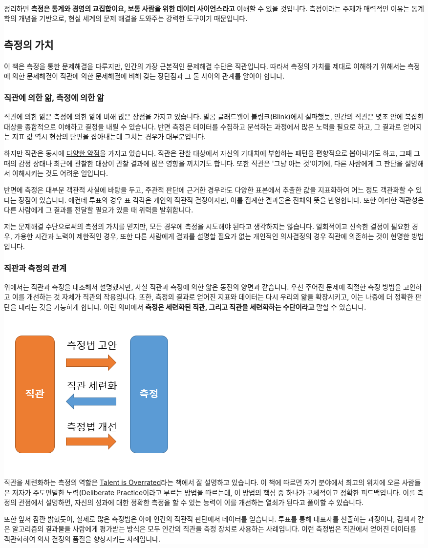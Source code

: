 정리하면 **측정은 통계와 경영의 교집합이요, 보통 사람을 위한 데이터 사이언스라고** 이해할 수 있을 것입니다. 측정이라는 주제가 매력적인 이유는 통계학의 개념을 기반으로, 현실 세계의 문제 해결을 도와주는 강력한 도구이기 때문입니다. 

## 측정의 가치
이 책은 측정을 통한 문제해결을 다루지만, 인간의 가장 근본적인 문제해결 수단은 직관입니다. 따라서 측정의 가치를 제대로 이해하기 위해서는 측정에 의한 문제해결이 직관에 의한 문제해결에 비해 갖는 장단점과 그 둘 사이의 관계를 알아야 합니다. 

### 직관에 의한 앎, 측정에 의한 앎
직관에 의한 앎은 측정에 의한 앎에 비해 많은 장점을 가지고 있습니다. 말콤 글래드웰이 블링크(Blink)에서 설파했듯, 인간의 직관은 몇초 안에 복잡한 대상을 종합적으로 이해하고 결정을 내릴 수 있습니다. 반면 측정은 데이터를 수집하고 분석하는 과정에서 많은 노력을 필요로 하고, 그 결과로 얻어지는 지표 값 역시 현상의 단편을 잡아내는데 그치는 경우가 대부분입니다. 

하지만 직관은 동시에 [다양한 약점](http://en.wikipedia.org/wiki/List_of_cognitive_biases)을 가지고 있습니다. 직관은 관찰 대상에서 자신의 기대치에 부합하는 패턴을 편향적으로 뽑아내기도 하고, 그때 그때의 감정 상태나 최근에 관찰한 대상이 관찰 결과에 많은 영향을 끼치기도 합니다. 또한 직관은 '그냥 아는 것'이기에, 다른 사람에게 그 판단을 설명해서 이해시키는 것도 어려운 일입니다.

반면에 측정은 대부분 객관적 사실에 바탕을 두고, 주관적 판단에 근거한 경우라도 다양한 표본에서 추출한 값을 지표화하여 어느 정도 객관화할 수 있다는 장점이 있습니다. 예컨데 투표의 경우 표 각각은 개인의 직관적 결정이지만, 이를 집계한 곌과물은 전체의 뜻을 반영합니다. 또한 이러한 객관성은 다른 사람에게 그 결과를 전달할 필요가 있을 때 위력을 발휘합니다.

저는 문제해결 수단으로써의 측정의 가치를 믿지만, 모든 경우에 측정을 시도해야 된다고 생각하지는 않습니다. 일회적이고 신속한 결정이 필요한 경우, 가용한 시간과 노력이 제한적인 경우, 또한 다른 사람에게 결과를 설명할 필요가 없는 개인적인 의사결정의 경우 직관에 의존하는 것이 현명한 방법입니다. 

### 직관과 측정의 관계

위에서는 직관과 측정을 대조해서 설명했지만, 사실 직관과 측정에 의한 앎은 동전의 양면과 같습니다. 우선 주어진 문제에 적절한 측정 방법을 고안하고 이를 개선하는 것 자체가 직관의 작용입니다. 또한, 측정의 결과로 얻어진 지표와 데이터는 다시 우리의 앎을 확장시키고, 이는 나중에 더 정확한 판단을 내리는 것을 가능하게 합니다. 이런 의미에서 **측정은 세련화된 직관, 그리고 직관을 세련화하는 수단이라고** 말할 수 있습니다.

![측정과 직관의 관계](ch1/msmt_intuition.PNG)

직관을 세련화하는 측정의 역할은 [Talent is Overrated][talent]라는 책에서 잘 설명하고 있습니다. 이 책에 따르면 자기 분야에서 최고의 위치에 오른 사람들은 저자가 주도면밀한 노력([Deliberate Practice][dp]이라고 부르는 방법을 따르는데, 이 방법의 핵심 중 하나가 구체적이고 정확한 피드백입니다. 이를 측정의 관점에서 설명하면, 자신의 성과에 대한 정확한 측정을 할 수 있는 능력이 이를 개선하는 열쇠가 된다고 풀이할 수 있습니다.

또한 앞서 잠깐 밝혔듯이, 실제로 많은 측정법은 아예 인간의 직관적 판단에서 데이터를 얻습니다. 투표를 통해 대표자를 선출하는 과정이나, 검색과 같은 알고리즘의 결과물을 사람에게 평가받는 방식은 모두 인간의 직관을 측정 장치로 사용하는 사례입니다. 이런 측정법은 직관에서 얻어진 데이터를 객관화하여 의사 결정의 품질을 향상시키는 사례입니다.


[1]: http://blog.jink.info/2014/08/%ec%b8%a1%ec%a0%95-%ec%8b%9c%ec%9e%91%ed%95%98%ea%b8%b0/
[2]: http://en.wikipedia.org/wiki/Statistical_sampling
[3]: http://en.wikipedia.org/wiki/Statistical_inference
[4]: http://en.wikipedia.org/wiki/Missing_data
[5]: http://en.wikipedia.org/wiki/Management
[6]: http://blog.jink.info/2014/08/%ec%b8%a1%ec%a0%95%ec%9d%98-%ea%b0%80%ec%b9%98-%ec%9d%98%ec%82%ac%ea%b2%b0%ec%a0%95%ea%b3%bc-%ec%84%b1%ec%9e%a5%ec%9d%98-%eb%b0%a9%ed%96%a5%ed%83%80/
[qs]: http://quantifiedself.com/
[8]: http://blog.jink.info/2014/08/%ec%b8%a1%ec%a0%95%ec%9d%98-%eb%b3%b8%ec%a7%88-%ec%a7%80%ec%8b%9d-%ec%83%9d%ec%82%b0%ec%9d%98-%eb%af%bc%ec%a3%bc%ed%99%94/
[talent]: http://lifidea.tistory.com/entry/Talent-is-Overrated-%EC%9E%AC%EB%8A%A5%EC%9D%80-%EC%96%B4%EB%96%BB%EA%B2%8C-%EB%8B%A8%EB%A0%A8%EB%90%98%EB%8A%94%EA%B0%80-deliberate-practice
[dp]: http://projects.ict.usc.edu/itw/gel/EricssonDeliberatePracticePR93.pdf